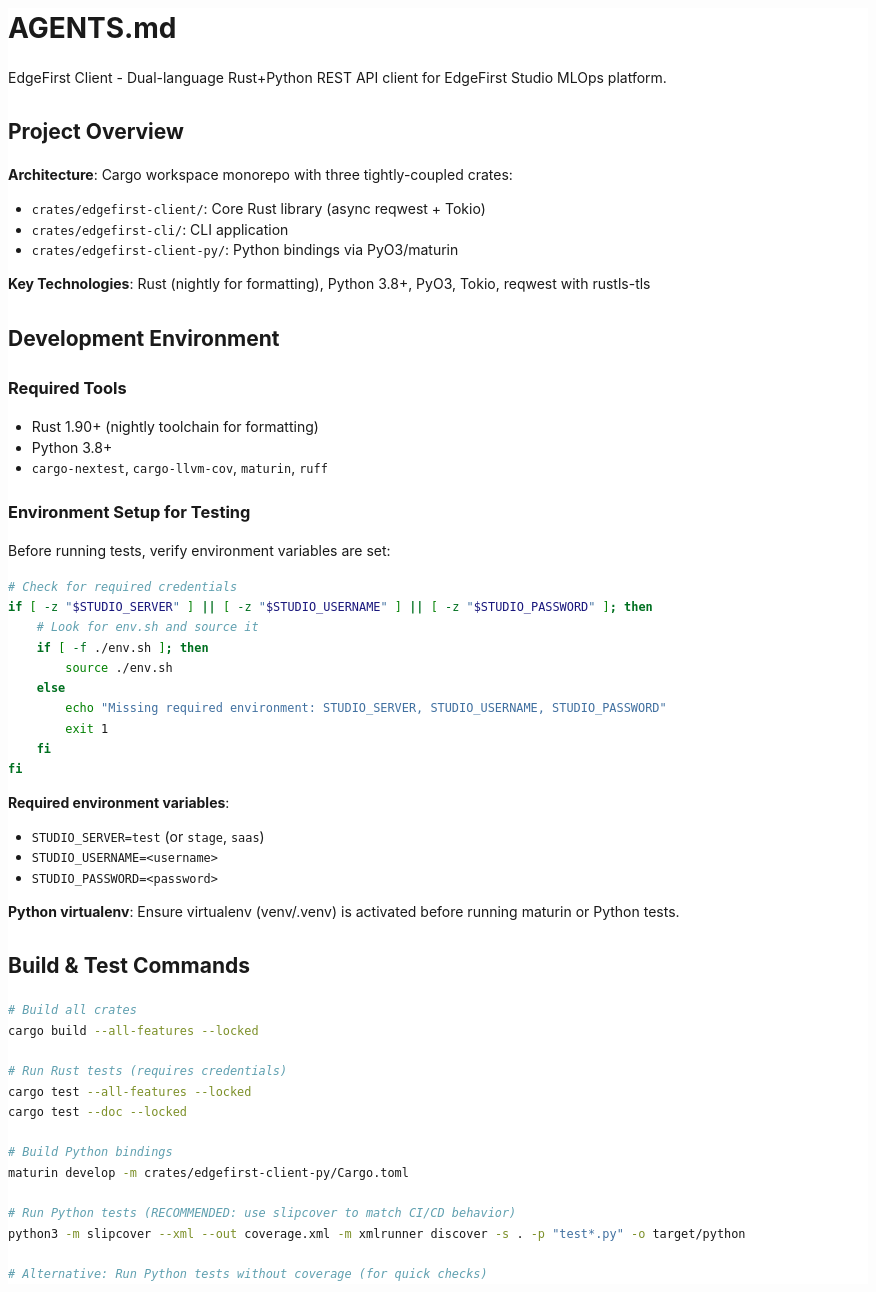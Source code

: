 # AGENTS.md

EdgeFirst Client - Dual-language Rust+Python REST API client for EdgeFirst Studio MLOps platform.

## Project Overview

**Architecture**: Cargo workspace monorepo with three tightly-coupled crates:
- `crates/edgefirst-client/`: Core Rust library (async reqwest + Tokio)
- `crates/edgefirst-cli/`: CLI application
- `crates/edgefirst-client-py/`: Python bindings via PyO3/maturin

**Key Technologies**: Rust (nightly for formatting), Python 3.8+, PyO3, Tokio, reqwest with rustls-tls

## Development Environment

### Required Tools
- Rust 1.90+ (nightly toolchain for formatting)
- Python 3.8+
- `cargo-nextest`, `cargo-llvm-cov`, `maturin`, `ruff`

### Environment Setup for Testing

Before running tests, verify environment variables are set:
```bash
# Check for required credentials
if [ -z "$STUDIO_SERVER" ] || [ -z "$STUDIO_USERNAME" ] || [ -z "$STUDIO_PASSWORD" ]; then
    # Look for env.sh and source it
    if [ -f ./env.sh ]; then
        source ./env.sh
    else
        echo "Missing required environment: STUDIO_SERVER, STUDIO_USERNAME, STUDIO_PASSWORD"
        exit 1
    fi
fi
```

**Required environment variables**:
- `STUDIO_SERVER=test` (or `stage`, `saas`)
- `STUDIO_USERNAME=<username>`
- `STUDIO_PASSWORD=<password>`

**Python virtualenv**: Ensure virtualenv (venv/.venv) is activated before running maturin or Python tests.

## Build & Test Commands

```bash
# Build all crates
cargo build --all-features --locked

# Run Rust tests (requires credentials)
cargo test --all-features --locked
cargo test --doc --locked

# Build Python bindings
maturin develop -m crates/edgefirst-client-py/Cargo.toml

# Run Python tests (RECOMMENDED: use slipcover to match CI/CD behavior)
python3 -m slipcover --xml --out coverage.xml -m xmlrunner discover -s . -p "test*.py" -o target/python

# Alternative: Run Python tests without coverage (for quick checks)
```